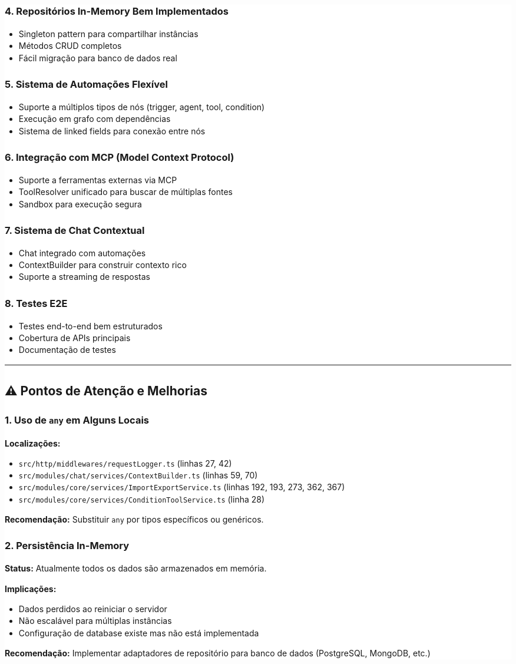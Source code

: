 ### 4. **Repositórios In-Memory Bem Implementados**
- Singleton pattern para compartilhar instâncias
- Métodos CRUD completos
- Fácil migração para banco de dados real

### 5. **Sistema de Automações Flexível**
- Suporte a múltiplos tipos de nós (trigger, agent, tool, condition)
- Execução em grafo com dependências
- Sistema de linked fields para conexão entre nós

### 6. **Integração com MCP (Model Context Protocol)**
- Suporte a ferramentas externas via MCP
- ToolResolver unificado para buscar de múltiplas fontes
- Sandbox para execução segura

### 7. **Sistema de Chat Contextual**
- Chat integrado com automações
- ContextBuilder para construir contexto rico
- Suporte a streaming de respostas

### 8. **Testes E2E**
- Testes end-to-end bem estruturados
- Cobertura de APIs principais
- Documentação de testes

---

## ⚠️ Pontos de Atenção e Melhorias

### 1. **Uso de `any` em Alguns Locais**

**Localizações:**
- `src/http/middlewares/requestLogger.ts` (linhas 27, 42)
- `src/modules/chat/services/ContextBuilder.ts` (linhas 59, 70)
- `src/modules/core/services/ImportExportService.ts` (linhas 192, 193, 273, 362, 367)
- `src/modules/core/services/ConditionToolService.ts` (linha 28)

**Recomendação:** Substituir `any` por tipos específicos ou genéricos.

### 2. **Persistência In-Memory**

**Status:** Atualmente todos os dados são armazenados em memória.

**Implicações:**
- Dados perdidos ao reiniciar o servidor
- Não escalável para múltiplas instâncias
- Configuração de database existe mas não está implementada

**Recomendação:** Implementar adaptadores de repositório para banco de dados (PostgreSQL, MongoDB, etc.)
